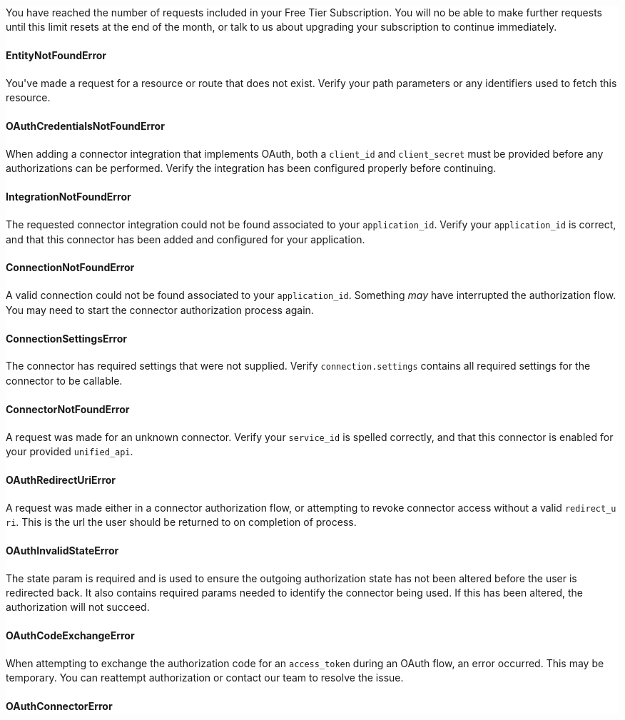 You have reached the number of requests included in your Free Tier Subscription. You will no be able to make further requests until this limit resets at the end of the month, or talk to us about upgrading your subscription to continue immediately.

#### EntityNotFoundError

You've made a request for a resource or route that does not exist. Verify your path parameters or any identifiers used to fetch this resource.

#### OAuthCredentialsNotFoundError

When adding a connector integration that implements OAuth, both a `client_id` and `client_secret` must be provided before any authorizations can be performed. Verify the integration has been configured properly before continuing.

#### IntegrationNotFoundError

The requested connector integration could not be found associated to your `application_id`. Verify your `application_id` is correct, and that this connector has been added and configured for your application.

#### ConnectionNotFoundError

A valid connection could not be found associated to your `application_id`. Something _may_ have interrupted the authorization flow. You may need to start the connector authorization process again.

#### ConnectionSettingsError

The connector has required settings that were not supplied. Verify `connection.settings` contains all required settings for the connector to be callable.

#### ConnectorNotFoundError

A request was made for an unknown connector. Verify your `service_id` is spelled correctly, and that this connector is enabled for your provided `unified_api`.

#### OAuthRedirectUriError

A request was made either in a connector authorization flow, or attempting to revoke connector access without a valid `redirect_uri`. This is the url the user should be returned to on completion of process.

#### OAuthInvalidStateError

The state param is required and is used to ensure the outgoing authorization state has not been altered before the user is redirected back. It also contains required params needed to identify the connector being used. If this has been altered, the authorization will not succeed.

#### OAuthCodeExchangeError

When attempting to exchange the authorization code for an `access_token` during an OAuth flow, an error occurred. This may be temporary. You can reattempt authorization or contact our team to resolve the issue.

#### OAuthConnectorError
